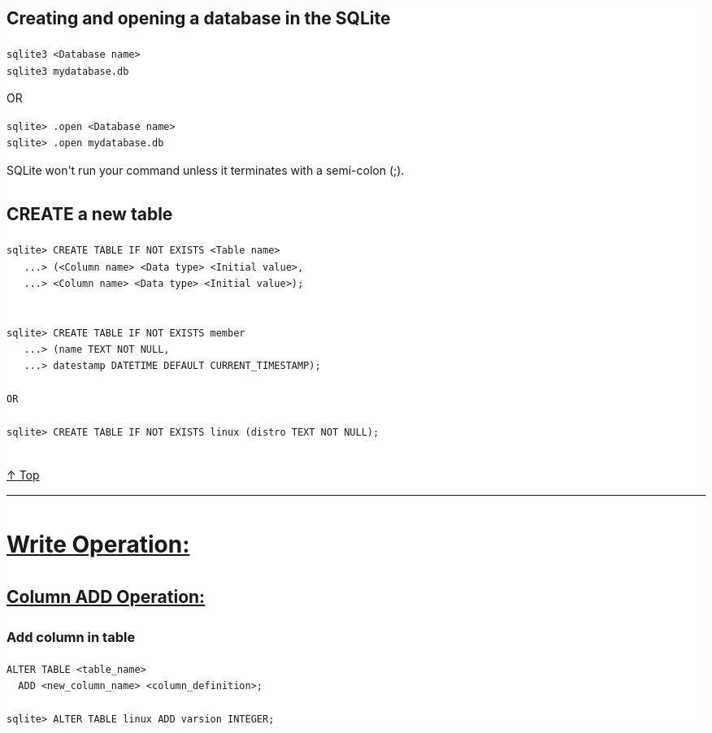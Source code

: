 <a id='Creating_and_opening_a_database_in_the_SQLite'></a>
## Creating and opening a database in the SQLite
```
sqlite3 <Database name>
sqlite3 mydatabase.db
```
OR
```
sqlite> .open <Database name>
sqlite> .open mydatabase.db
```

SQLite won't run your command unless it terminates with a semi-colon (;).

<a id='CREATE_a_new_table'></a>
## CREATE a new table
```
sqlite> CREATE TABLE IF NOT EXISTS <Table name>
   ...> (<Column name> <Data type> <Initial value>,
   ...> <Column name> <Data type> <Initial value>);


sqlite> CREATE TABLE IF NOT EXISTS member
   ...> (name TEXT NOT NULL,
   ...> datestamp DATETIME DEFAULT CURRENT_TIMESTAMP);

OR

sqlite> CREATE TABLE IF NOT EXISTS linux (distro TEXT NOT NULL);
   
```


[$\uparrow$ Top](#Top)

---

<a id='Write_Operation'></a>
# <u>Write Operation:</u>

<a id='Column_ADD_Operation'></a>
## <u>Column ADD Operation:</u>


<a id='Add_column_in_table'></a>
### Add column in table
```
ALTER TABLE <table_name>
  ADD <new_column_name> <column_definition>;

sqlite> ALTER TABLE linux ADD varsion INTEGER;
```
